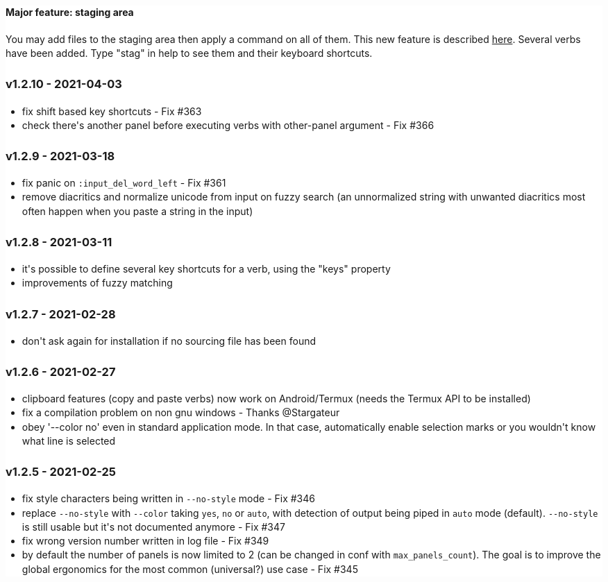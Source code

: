 #### Major feature: staging area

You may add files to the staging area then apply a command on all of them. This new feature is described [here](https://dystroy.org/broot/staging-area).
Several verbs have been added. Type "stag" in help to see them and their keyboard shortcuts.

<a name="v1.2.10"></a>

### v1.2.10 - 2021-04-03

- fix shift based key shortcuts - Fix #363
- check there's another panel before executing verbs with other-panel argument - Fix #366

<a name="v1.2.9"></a>

### v1.2.9 - 2021-03-18

- fix panic on `:input_del_word_left` - Fix #361
- remove diacritics and normalize unicode from input on fuzzy search (an unnormalized string with unwanted diacritics most often happen when you paste a string in the input)

<a name="v1.2.8"></a>

### v1.2.8 - 2021-03-11

- it's possible to define several key shortcuts for a verb, using the "keys" property
- improvements of fuzzy matching

<a name="v1.2.7"></a>

### v1.2.7 - 2021-02-28

- don't ask again for installation if no sourcing file has been found

<a name="v1.2.6"></a>

### v1.2.6 - 2021-02-27

- clipboard features (copy and paste verbs) now work on Android/Termux (needs the Termux API to be installed)
- fix a compilation problem on non gnu windows - Thanks @Stargateur
- obey '--color no' even in standard application mode. In that case, automatically enable selection marks or you wouldn't know what line is selected

<a name="v1.2.5"></a>

### v1.2.5 - 2021-02-25

- fix style characters being written in `--no-style` mode - Fix #346
- replace `--no-style` with `--color` taking `yes`, `no` or `auto`, with detection of output being piped in `auto` mode (default). `--no-style` is still usable but it's not documented anymore - Fix #347
- fix wrong version number written in log file - Fix #349
- by default the number of panels is now limited to 2 (can be changed in conf with `max_panels_count`). The goal is to improve the global ergonomics for the most common (universal?) use case - Fix #345
